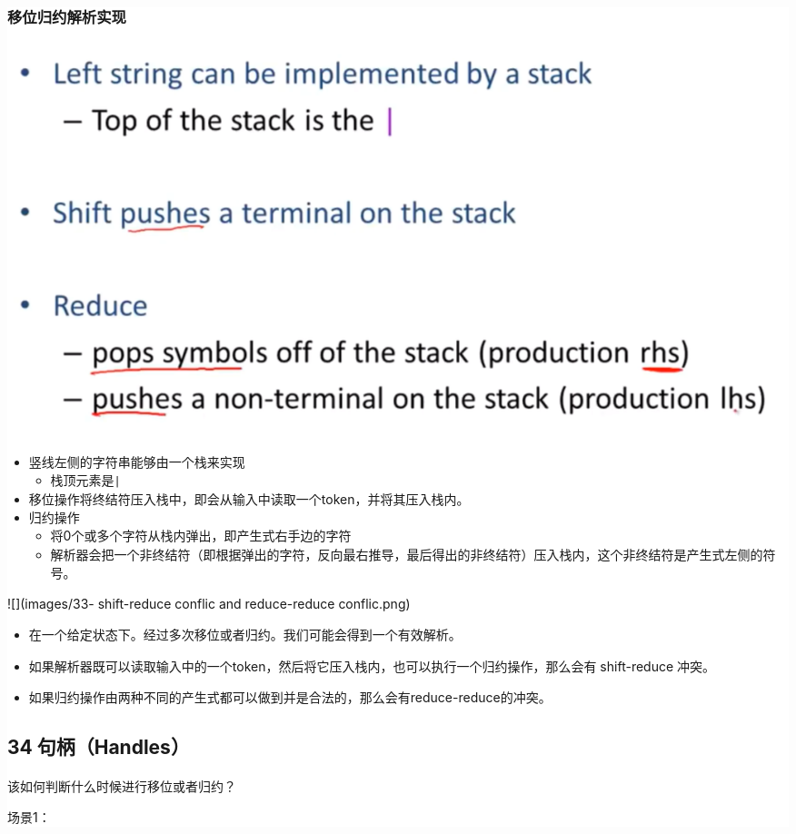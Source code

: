 ### 移位归约解析实现

![](images/33-移位归约的数据结构.png)

- 竖线左侧的字符串能够由一个栈来实现
  - 栈顶元素是`|`
- 移位操作将终结符压入栈中，即会从输入中读取一个token，并将其压入栈内。
- 归约操作
  - 将0个或多个字符从栈内弹出，即产生式右手边的字符
  - 解析器会把一个非终结符（即根据弹出的字符，反向最右推导，最后得出的非终结符）压入栈内，这个非终结符是产生式左侧的符号。



![](images/33- shift-reduce conflic and reduce-reduce conflic.png)

- 在一个给定状态下。经过多次移位或者归约。我们可能会得到一个有效解析。

- 如果解析器既可以读取输入中的一个token，然后将它压入栈内，也可以执行一个归约操作，那么会有 shift-reduce 冲突。

- 如果归约操作由两种不同的产生式都可以做到并是合法的，那么会有reduce-reduce的冲突。

  

## 34 句柄（Handles）

该如何判断什么时候进行移位或者归约？

场景1：
